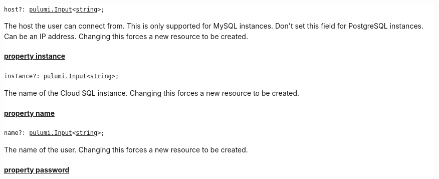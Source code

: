 <pre class="highlight"><code><span class='kd'></span>host?: <a href='/docs/reference/pkg/nodejs/pulumi/pulumi/#Input'>pulumi.Input</a>&lt;<span class='kd'><a href='https://developer.mozilla.org/en-US/docs/Web/JavaScript/Reference/Global_Objects/String'>string</a></span>&gt;;</code></pre>

The host the user can connect from. This is only supported
for MySQL instances. Don't set this field for PostgreSQL instances.
Can be an IP address. Changing this forces a new resource to be created.

<h4 class="pdoc-member-header" id="UserState-instance">
<a class="pdoc-child-name" href="https://github.com/pulumi/pulumi-gcp/blob/{{< param git_sha >}}/sdk/nodejs/sql/user.ts#L124">property <b>instance</b></a>
</h4>

<pre class="highlight"><code><span class='kd'></span>instance?: <a href='/docs/reference/pkg/nodejs/pulumi/pulumi/#Input'>pulumi.Input</a>&lt;<span class='kd'><a href='https://developer.mozilla.org/en-US/docs/Web/JavaScript/Reference/Global_Objects/String'>string</a></span>&gt;;</code></pre>

The name of the Cloud SQL instance. Changing this
forces a new resource to be created.

<h4 class="pdoc-member-header" id="UserState-name">
<a class="pdoc-child-name" href="https://github.com/pulumi/pulumi-gcp/blob/{{< param git_sha >}}/sdk/nodejs/sql/user.ts#L129">property <b>name</b></a>
</h4>

<pre class="highlight"><code><span class='kd'></span>name?: <a href='/docs/reference/pkg/nodejs/pulumi/pulumi/#Input'>pulumi.Input</a>&lt;<span class='kd'><a href='https://developer.mozilla.org/en-US/docs/Web/JavaScript/Reference/Global_Objects/String'>string</a></span>&gt;;</code></pre>

The name of the user. Changing this forces a new resource
to be created.

<h4 class="pdoc-member-header" id="UserState-password">
<a class="pdoc-child-name" href="https://github.com/pulumi/pulumi-gcp/blob/{{< param git_sha >}}/sdk/nodejs/sql/user.ts#L134">property <b>password</b></a>
</h4>

